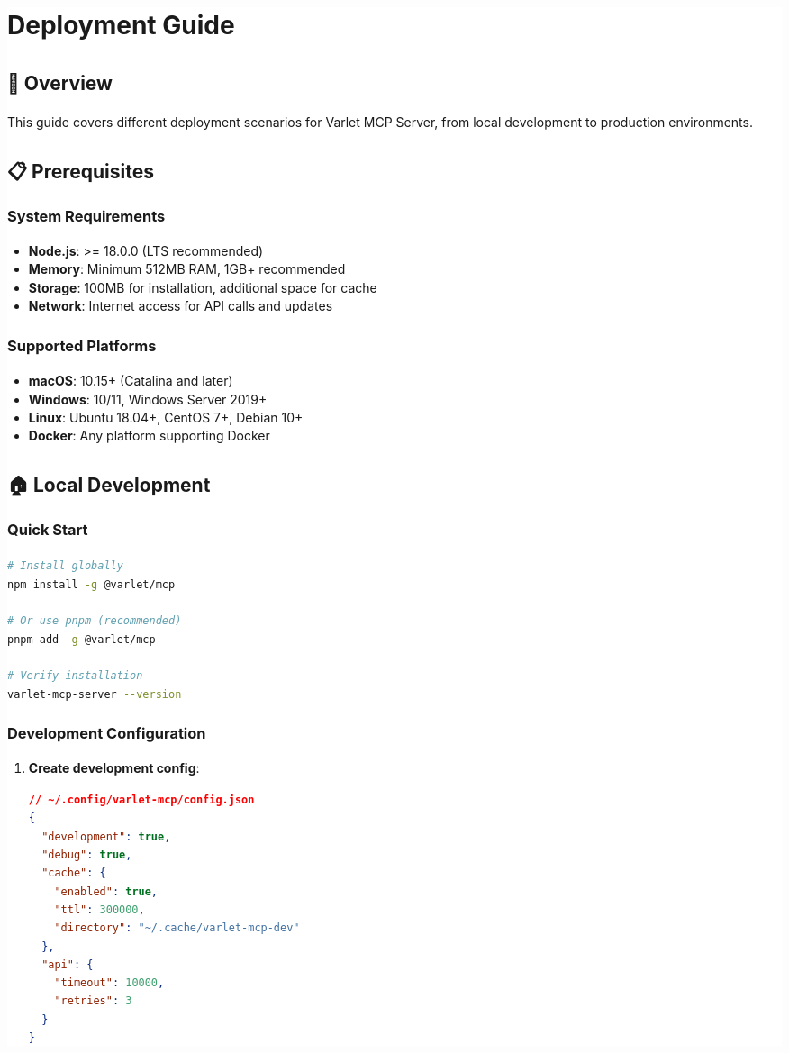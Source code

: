 # Deployment Guide

## 🚀 Overview

This guide covers different deployment scenarios for Varlet MCP Server, from local development to production environments.

## 📋 Prerequisites

### System Requirements

- **Node.js**: >= 18.0.0 (LTS recommended)
- **Memory**: Minimum 512MB RAM, 1GB+ recommended
- **Storage**: 100MB for installation, additional space for cache
- **Network**: Internet access for API calls and updates

### Supported Platforms

- **macOS**: 10.15+ (Catalina and later)
- **Windows**: 10/11, Windows Server 2019+
- **Linux**: Ubuntu 18.04+, CentOS 7+, Debian 10+
- **Docker**: Any platform supporting Docker

## 🏠 Local Development

### Quick Start

```bash
# Install globally
npm install -g @varlet/mcp

# Or use pnpm (recommended)
pnpm add -g @varlet/mcp

# Verify installation
varlet-mcp-server --version
```

### Development Configuration

1. **Create development config**:
   ```json
   // ~/.config/varlet-mcp/config.json
   {
     "development": true,
     "debug": true,
     "cache": {
       "enabled": true,
       "ttl": 300000,
       "directory": "~/.cache/varlet-mcp-dev"
     },
     "api": {
       "timeout": 10000,
       "retries": 3
     }
   }
   ```
